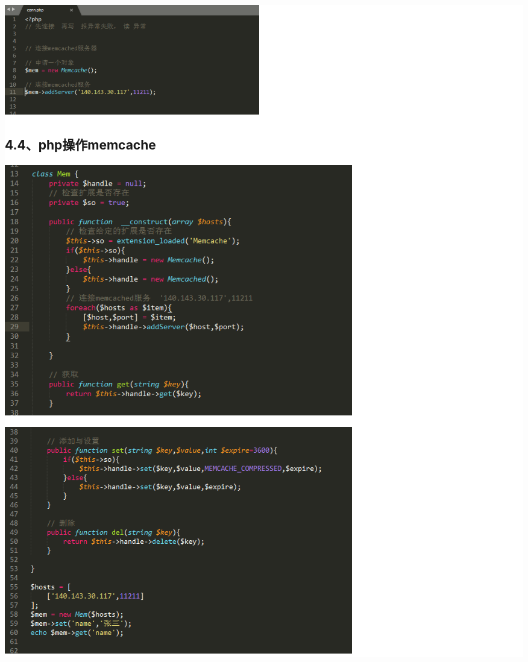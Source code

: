 ![](Aspose.Words.826e428a-52f4-4570-9b51-0eb3a961a1cb.066.png)
## **4.4、php操作memcache**
![](Aspose.Words.826e428a-52f4-4570-9b51-0eb3a961a1cb.067.png)

![](Aspose.Words.826e428a-52f4-4570-9b51-0eb3a961a1cb.068.png)
